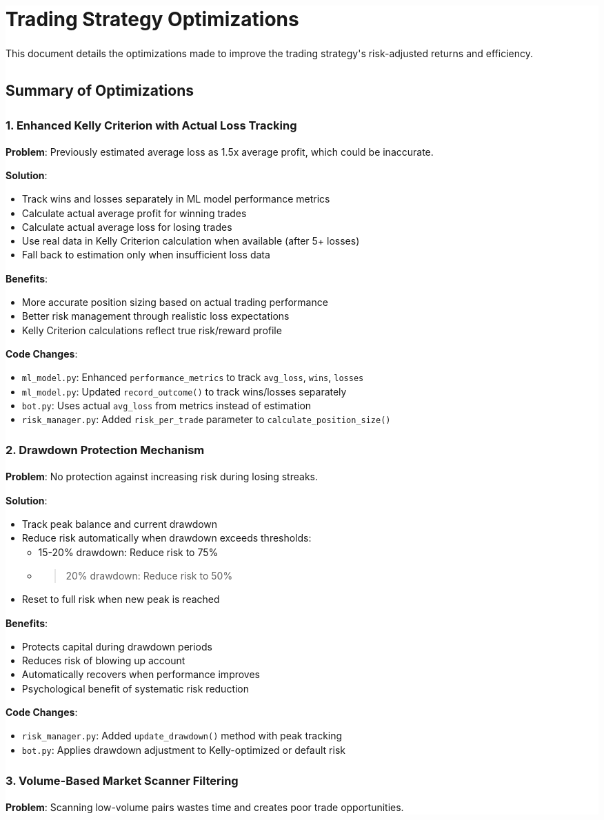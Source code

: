 # Trading Strategy Optimizations

This document details the optimizations made to improve the trading strategy's risk-adjusted returns and efficiency.

## Summary of Optimizations

### 1. Enhanced Kelly Criterion with Actual Loss Tracking

**Problem**: Previously estimated average loss as 1.5x average profit, which could be inaccurate.

**Solution**: 
- Track wins and losses separately in ML model performance metrics
- Calculate actual average profit for winning trades
- Calculate actual average loss for losing trades
- Use real data in Kelly Criterion calculation when available (after 5+ losses)
- Fall back to estimation only when insufficient loss data

**Benefits**:
- More accurate position sizing based on actual trading performance
- Better risk management through realistic loss expectations
- Kelly Criterion calculations reflect true risk/reward profile

**Code Changes**:
- `ml_model.py`: Enhanced `performance_metrics` to track `avg_loss`, `wins`, `losses`
- `ml_model.py`: Updated `record_outcome()` to track wins/losses separately
- `bot.py`: Uses actual `avg_loss` from metrics instead of estimation
- `risk_manager.py`: Added `risk_per_trade` parameter to `calculate_position_size()`

### 2. Drawdown Protection Mechanism

**Problem**: No protection against increasing risk during losing streaks.

**Solution**:
- Track peak balance and current drawdown
- Reduce risk automatically when drawdown exceeds thresholds:
  - 15-20% drawdown: Reduce risk to 75%
  - >20% drawdown: Reduce risk to 50%
- Reset to full risk when new peak is reached

**Benefits**:
- Protects capital during drawdown periods
- Reduces risk of blowing up account
- Automatically recovers when performance improves
- Psychological benefit of systematic risk reduction

**Code Changes**:
- `risk_manager.py`: Added `update_drawdown()` method with peak tracking
- `bot.py`: Applies drawdown adjustment to Kelly-optimized or default risk

### 3. Volume-Based Market Scanner Filtering

**Problem**: Scanning low-volume pairs wastes time and creates poor trade opportunities.
